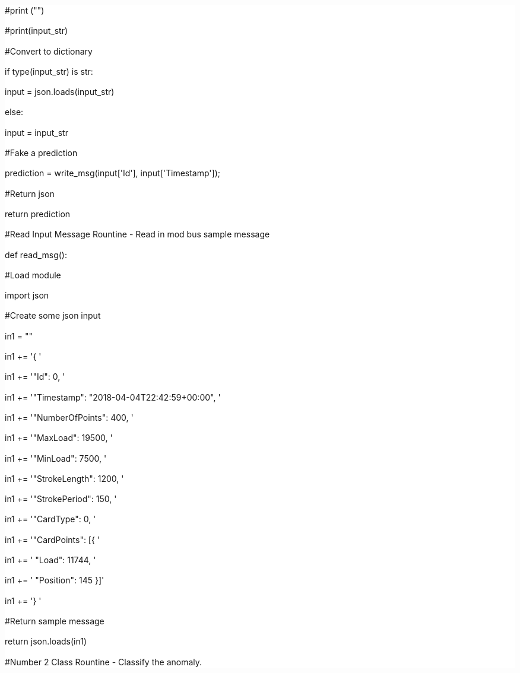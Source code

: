    #print ("")
   
   #print(input_str)

   #Convert to dictionary
   
   if type(input_str) is str:
   
   input = json.loads(input_str)
   
  else:
    
   input = input_str

   #Fake a prediction
   
   prediction = write_msg(input['Id'], input['Timestamp']);

   #Return json
   
   return prediction

#Read Input Message Rountine - Read in mod bus sample message

def read_msg():

   #Load module
   
   import json

   #Create some json input
   
   in1 = ""
   
   in1 += '{ '
   
   in1 += '"Id": 0, '
   
   in1 += '"Timestamp": "2018-04-04T22:42:59+00:00", '
   
   in1 += '"NumberOfPoints": 400, '
   
   in1 += '"MaxLoad": 19500, '
   
   in1 += '"MinLoad": 7500, '
   
   in1 += '"StrokeLength": 1200, '
   
   in1 += '"StrokePeriod": 150, '
   
   in1 += '"CardType": 0, '
   
   in1 += '"CardPoints": [{ '
   
   in1 += '  "Load": 11744, '
   
   in1 += '  "Position": 145 }]'
   
   in1 += '} '

   #Return sample message
   
   return json.loads(in1)

#Number 2 Class Rountine - Classify the anomaly.
